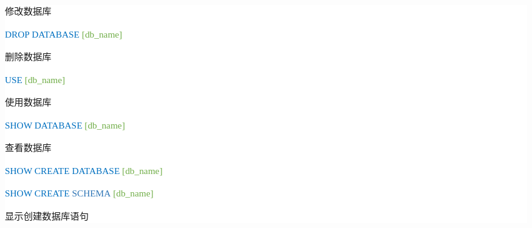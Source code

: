   </td>
  <td style='border-style:solid;border-color:#A3A3A3;border-width:1pt;
  background-color:#E7E6E6;vertical-align:top;width:1.8965in;padding:2.0pt 3.0pt 2.0pt 3.0pt'>
  <p style='font-family:"Microsoft YaHei UI";font-size:11.5pt'>修改数据库</p>
  </td>
 </tr>
 <tr>
  <td style='border-style:solid;border-color:#A3A3A3;border-width:1pt;
  background-color:white;vertical-align:top;width:3.3437in;padding:2.0pt 3.0pt 2.0pt 3.0pt'>
  <p style='font-family:"Comic Sans MS";font-size:11.5pt'><span
  style='color:#0070C0' lang=en-US>DROP DATABASE</span><span style='color:#70AD47'
  lang=en-US> [</span><span style='color:#70AD47' lang=zh-CN>db_name</span><span
  style='color:#70AD47' lang=en-US>]</span></p>
  </td>
  <td style='border-style:solid;border-color:#A3A3A3;border-width:1pt;
  background-color:white;vertical-align:top;width:1.8965in;padding:2.0pt 3.0pt 2.0pt 3.0pt'>
  <p style='font-family:"Microsoft YaHei UI";font-size:11.5pt'>删除数据库</p>
  </td>
 </tr>
 <tr>
  <td style='border-style:solid;border-color:#A3A3A3;border-width:1pt;
  background-color:#E7E6E6;vertical-align:top;width:3.3437in;padding:2.0pt 3.0pt 2.0pt 3.0pt'>
  <p style='font-family:"Comic Sans MS";font-size:11.5pt'><span
  style='color:#0070C0' lang=en-US>USE</span><span style='color:#70AD47'
  lang=en-US> [</span><span style='color:#70AD47' lang=zh-CN>db_name</span><span
  style='color:#70AD47' lang=en-US>]</span></p>
  </td>
  <td style='border-style:solid;border-color:#A3A3A3;border-width:1pt;
  background-color:#E7E6E6;vertical-align:top;width:1.8965in;padding:2.0pt 3.0pt 2.0pt 3.0pt'>
  <p style='font-family:"Microsoft YaHei UI";font-size:11.5pt'>使用数据库</p>
  </td>
 </tr>
 <tr>
  <td style='border-style:solid;border-color:#A3A3A3;border-width:1pt;
  background-color:white;vertical-align:top;width:3.3437in;padding:2.0pt 3.0pt 2.0pt 3.0pt'>
  <p style='font-family:"Comic Sans MS";font-size:11.5pt'><span
  style='color:#0070C0' lang=en-US>SHOW DATABASE</span><span style='color:#70AD47'
  lang=en-US> [</span><span style='color:#70AD47' lang=zh-CN>db_name</span><span
  style='color:#70AD47' lang=en-US>]</span></p>
  </td>
  <td style='border-style:solid;border-color:#A3A3A3;border-width:1pt;
  background-color:white;vertical-align:top;width:1.8965in;padding:2.0pt 3.0pt 2.0pt 3.0pt'>
  <p style='font-family:"Microsoft YaHei UI";font-size:11.5pt'>查看数据库</p>
  </td>
 </tr>
 <tr>
  <td style='border-style:solid;border-color:#A3A3A3;border-width:1pt;
  background-color:#E7E6E6;vertical-align:top;width:3.3437in;padding:2.0pt 3.0pt 2.0pt 3.0pt'>
  <p style='font-family:"Comic Sans MS";font-size:11.5pt'><span
  style='color:#0070C0' lang=en-US>SHOW CREATE DATABASE </span><span
  style='color:#70AD47' lang=en-US>[</span><span style='color:#70AD47'
  lang=zh-CN>db_name</span><span style='color:#70AD47' lang=en-US>]</span></p>
  <p style='font-family:"Comic Sans MS";font-size:11.5pt'><span
  style='color:#0070C0' lang=en-US>SHOW CREATE </span><span style='color:#2E75B5'
  lang=zh-CN>SCHEMA</span><span style='color:#0070C0' lang=en-US> </span><span
  style='color:#70AD47' lang=en-US>[</span><span style='color:#70AD47'
  lang=zh-CN>db_name</span><span style='color:#70AD47' lang=en-US>]</span></p>
  </td>
  <td style='border-style:solid;border-color:#A3A3A3;border-width:1pt;
  background-color:#E7E6E6;vertical-align:top;width:1.8965in;padding:2.0pt 3.0pt 2.0pt 3.0pt'>
  <p style='font-family:"Microsoft YaHei UI";font-size:11.5pt'>显示创建数据库语句</p>
  </td>
 </tr>
</table>